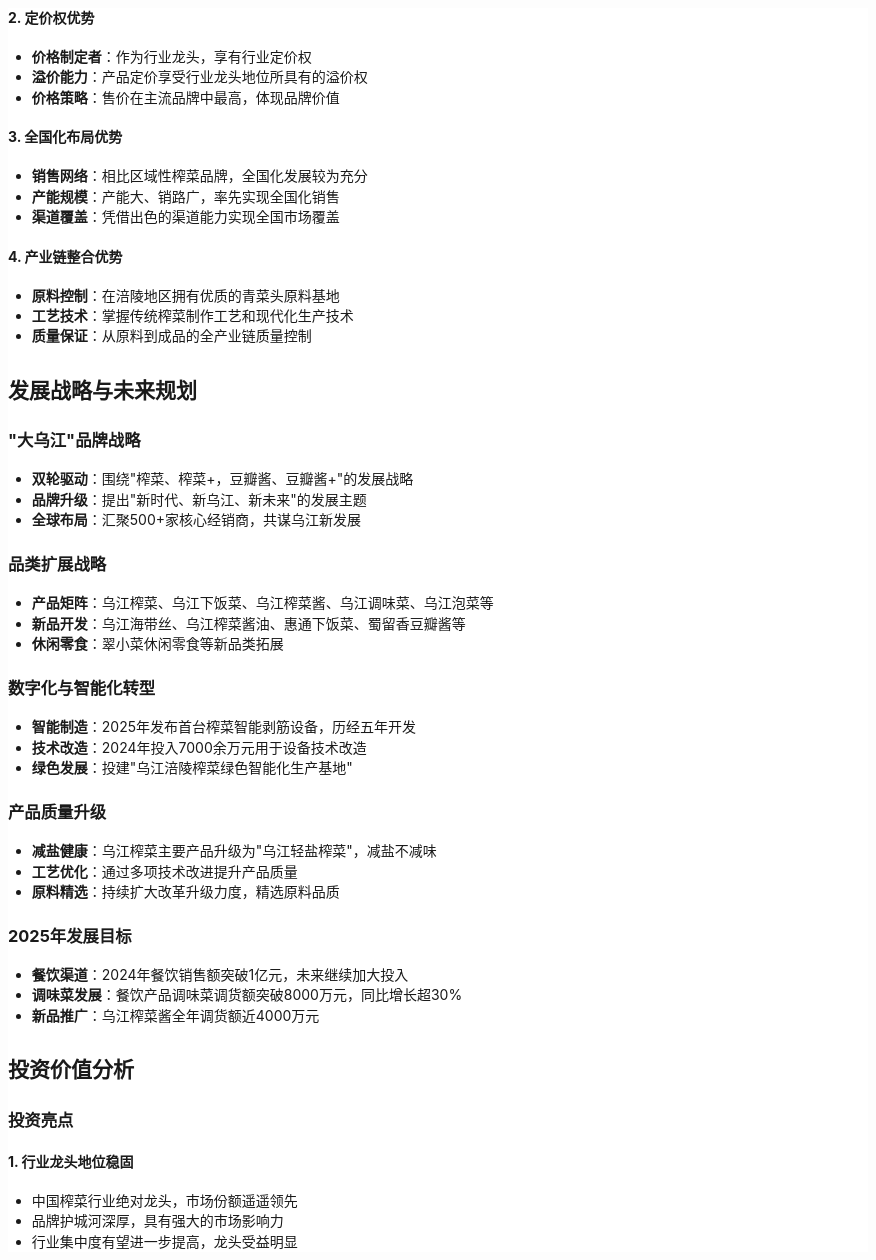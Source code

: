 #### 2. 定价权优势
- **价格制定者**：作为行业龙头，享有行业定价权
- **溢价能力**：产品定价享受行业龙头地位所具有的溢价权
- **价格策略**：售价在主流品牌中最高，体现品牌价值

#### 3. 全国化布局优势
- **销售网络**：相比区域性榨菜品牌，全国化发展较为充分
- **产能规模**：产能大、销路广，率先实现全国化销售
- **渠道覆盖**：凭借出色的渠道能力实现全国市场覆盖

#### 4. 产业链整合优势
- **原料控制**：在涪陵地区拥有优质的青菜头原料基地
- **工艺技术**：掌握传统榨菜制作工艺和现代化生产技术
- **质量保证**：从原料到成品的全产业链质量控制

## 发展战略与未来规划

### "大乌江"品牌战略
- **双轮驱动**：围绕"榨菜、榨菜+，豆瓣酱、豆瓣酱+"的发展战略
- **品牌升级**：提出"新时代、新乌江、新未来"的发展主题
- **全球布局**：汇聚500+家核心经销商，共谋乌江新发展

### 品类扩展战略
- **产品矩阵**：乌江榨菜、乌江下饭菜、乌江榨菜酱、乌江调味菜、乌江泡菜等
- **新品开发**：乌江海带丝、乌江榨菜酱油、惠通下饭菜、蜀留香豆瓣酱等
- **休闲零食**：翠小菜休闲零食等新品类拓展

### 数字化与智能化转型
- **智能制造**：2025年发布首台榨菜智能剥筋设备，历经五年开发
- **技术改造**：2024年投入7000余万元用于设备技术改造
- **绿色发展**：投建"乌江涪陵榨菜绿色智能化生产基地"

### 产品质量升级
- **减盐健康**：乌江榨菜主要产品升级为"乌江轻盐榨菜"，减盐不减味
- **工艺优化**：通过多项技术改进提升产品质量
- **原料精选**：持续扩大改革升级力度，精选原料品质

### 2025年发展目标
- **餐饮渠道**：2024年餐饮销售额突破1亿元，未来继续加大投入
- **调味菜发展**：餐饮产品调味菜调货额突破8000万元，同比增长超30%
- **新品推广**：乌江榨菜酱全年调货额近4000万元

## 投资价值分析

### 投资亮点

#### 1. 行业龙头地位稳固
- 中国榨菜行业绝对龙头，市场份额遥遥领先
- 品牌护城河深厚，具有强大的市场影响力
- 行业集中度有望进一步提高，龙头受益明显
